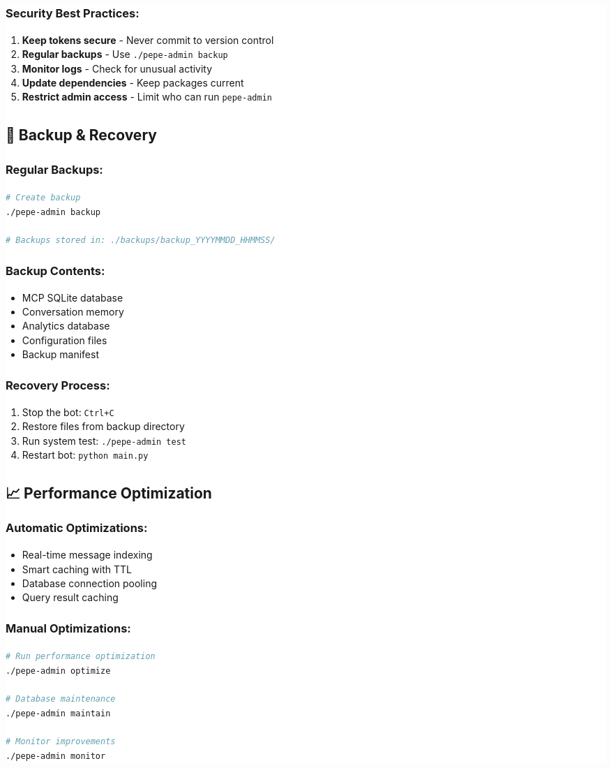 ### **Security Best Practices:**
1. **Keep tokens secure** - Never commit to version control
2. **Regular backups** - Use `./pepe-admin backup`
3. **Monitor logs** - Check for unusual activity
4. **Update dependencies** - Keep packages current
5. **Restrict admin access** - Limit who can run `pepe-admin`

## 🔄 **Backup & Recovery**

### **Regular Backups:**
```bash
# Create backup
./pepe-admin backup

# Backups stored in: ./backups/backup_YYYYMMDD_HHMMSS/
```

### **Backup Contents:**
- MCP SQLite database
- Conversation memory
- Analytics database
- Configuration files
- Backup manifest

### **Recovery Process:**
1. Stop the bot: `Ctrl+C`
2. Restore files from backup directory
3. Run system test: `./pepe-admin test`
4. Restart bot: `python main.py`

## 📈 **Performance Optimization**

### **Automatic Optimizations:**
- Real-time message indexing
- Smart caching with TTL
- Database connection pooling
- Query result caching

### **Manual Optimizations:**
```bash
# Run performance optimization
./pepe-admin optimize

# Database maintenance
./pepe-admin maintain

# Monitor improvements
./pepe-admin monitor
```

